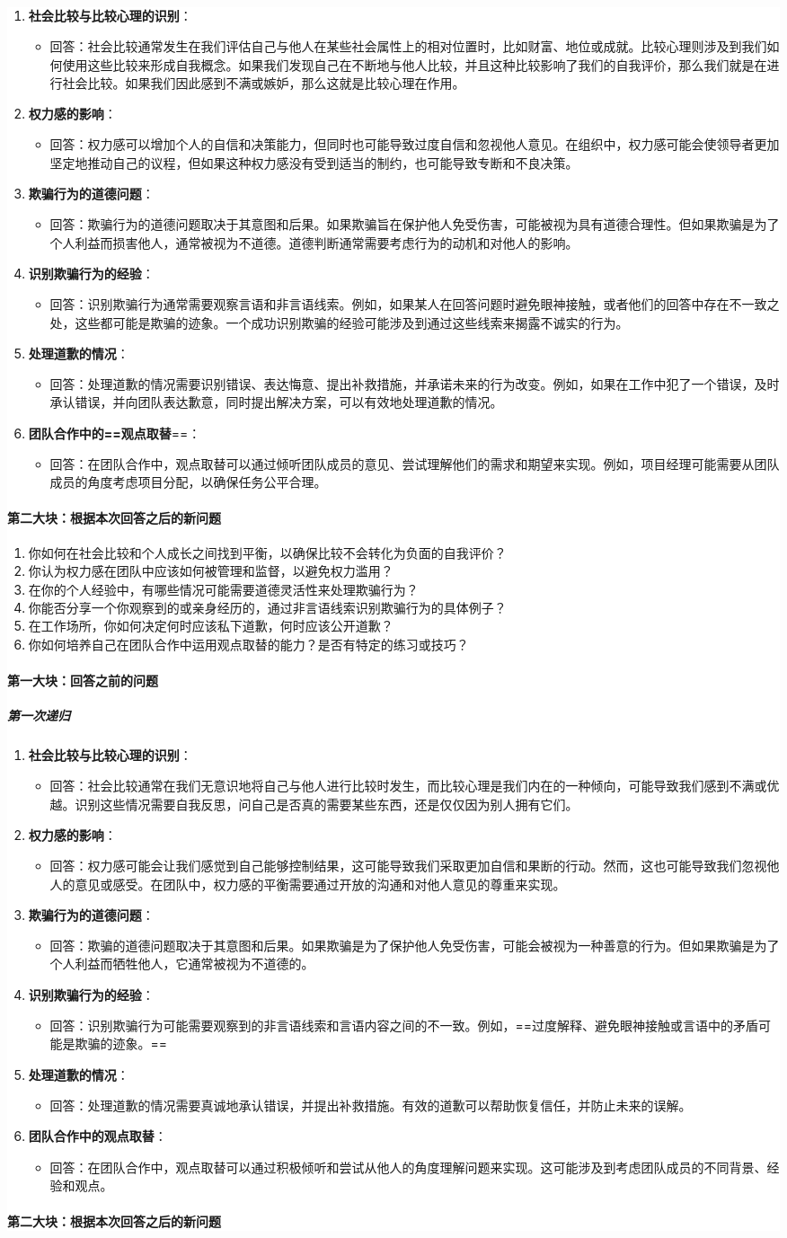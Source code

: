 1. **社会比较与比较心理的识别**：
   - 回答：社会比较通常发生在我们评估自己与他人在某些社会属性上的相对位置时，比如财富、地位或成就。比较心理则涉及到我们如何使用这些比较来形成自我概念。如果我们发现自己在不断地与他人比较，并且这种比较影响了我们的自我评价，那么我们就是在进行社会比较。如果我们因此感到不满或嫉妒，那么这就是比较心理在作用。

2. **权力感的影响**：
   - 回答：权力感可以增加个人的自信和决策能力，但同时也可能导致过度自信和忽视他人意见。在组织中，权力感可能会使领导者更加坚定地推动自己的议程，但如果这种权力感没有受到适当的制约，也可能导致专断和不良决策。

3. **欺骗行为的道德问题**：
   - 回答：欺骗行为的道德问题取决于其意图和后果。如果欺骗旨在保护他人免受伤害，可能被视为具有道德合理性。但如果欺骗是为了个人利益而损害他人，通常被视为不道德。道德判断通常需要考虑行为的动机和对他人的影响。

4. **识别欺骗行为的经验**：
   - 回答：识别欺骗行为通常需要观察言语和非言语线索。例如，如果某人在回答问题时避免眼神接触，或者他们的回答中存在不一致之处，这些都可能是欺骗的迹象。一个成功识别欺骗的经验可能涉及到通过这些线索来揭露不诚实的行为。

5. **处理道歉的情况**：
   - 回答：处理道歉的情况需要识别错误、表达悔意、提出补救措施，并承诺未来的行为改变。例如，如果在工作中犯了一个错误，及时承认错误，并向团队表达歉意，同时提出解决方案，可以有效地处理道歉的情况。

6. **团队合作中的==观点取替**==：
   - 回答：在团队合作中，观点取替可以通过倾听团队成员的意见、尝试理解他们的需求和期望来实现。例如，项目经理可能需要从团队成员的角度考虑项目分配，以确保任务公平合理。

#### 第二大块：根据本次回答之后的新问题

1. 你如何在社会比较和个人成长之间找到平衡，以确保比较不会转化为负面的自我评价？
2. 你认为权力感在团队中应该如何被管理和监督，以避免权力滥用？
3. 在你的个人经验中，有哪些情况可能需要道德灵活性来处理欺骗行为？
4. 你能否分享一个你观察到的或亲身经历的，通过非言语线索识别欺骗行为的具体例子？
5. 在工作场所，你如何决定何时应该私下道歉，何时应该公开道歉？
6. 你如何培养自己在团队合作中运用观点取替的能力？是否有特定的练习或技巧？

#### 第一大块：回答之前的问题

##### 第一次递归

1. **社会比较与比较心理的识别**：
   - 回答：社会比较通常在我们无意识地将自己与他人进行比较时发生，而比较心理是我们内在的一种倾向，可能导致我们感到不满或优越。识别这些情况需要自我反思，问自己是否真的需要某些东西，还是仅仅因为别人拥有它们。

2. **权力感的影响**：
   - 回答：权力感可能会让我们感觉到自己能够控制结果，这可能导致我们采取更加自信和果断的行动。然而，这也可能导致我们忽视他人的意见或感受。在团队中，权力感的平衡需要通过开放的沟通和对他人意见的尊重来实现。

3. **欺骗行为的道德问题**：
   - 回答：欺骗的道德问题取决于其意图和后果。如果欺骗是为了保护他人免受伤害，可能会被视为一种善意的行为。但如果欺骗是为了个人利益而牺牲他人，它通常被视为不道德的。

4. **识别欺骗行为的经验**：
   - 回答：识别欺骗行为可能需要观察到的非言语线索和言语内容之间的不一致。例如，==过度解释、避免眼神接触或言语中的矛盾可能是欺骗的迹象。==

5. **处理道歉的情况**：
   - 回答：处理道歉的情况需要真诚地承认错误，并提出补救措施。有效的道歉可以帮助恢复信任，并防止未来的误解。

6. **团队合作中的观点取替**：
   - 回答：在团队合作中，观点取替可以通过积极倾听和尝试从他人的角度理解问题来实现。这可能涉及到考虑团队成员的不同背景、经验和观点。

#### 第二大块：根据本次回答之后的新问题
